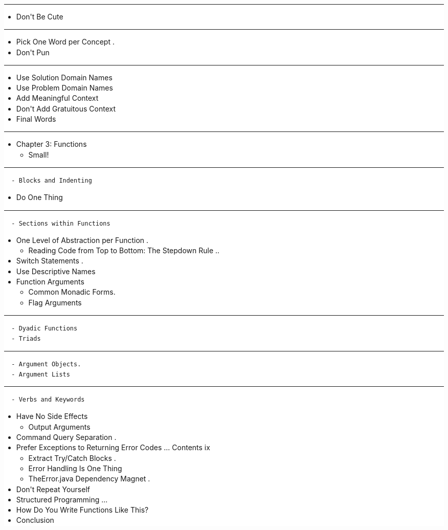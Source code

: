 ------------------------------------------------------------------------

-   Don't Be Cute

------------------------------------------------------------------------

-   Pick One Word per Concept .
-   Don't Pun

------------------------------------------------------------------------

-   Use Solution Domain Names
-   Use Problem Domain Names
-   Add Meaningful Context
-   Don't Add Gratuitous Context
-   Final Words

------------------------------------------------------------------------

-   Chapter 3: Functions
    -   Small!

------------------------------------------------------------------------

      - Blocks and Indenting

-   Do One Thing

------------------------------------------------------------------------

      - Sections within Functions

-   One Level of Abstraction per Function .
    -   Reading Code from Top to Bottom: The Stepdown Rule ..
-   Switch Statements .
-   Use Descriptive Names
-   Function Arguments
    -   Common Monadic Forms.
    -   Flag Arguments

------------------------------------------------------------------------

      - Dyadic Functions
      - Triads

------------------------------------------------------------------------

      - Argument Objects.
      - Argument Lists

------------------------------------------------------------------------

      - Verbs and Keywords

-   Have No Side Effects
    -   Output Arguments
-   Command Query Separation .
-   Prefer Exceptions to Returning Error Codes ... Contents ix
    -   Extract Try/Catch Blocks .
    -   Error Handling Is One Thing
    -   TheError.java Dependency Magnet .
-   Don't Repeat Yourself
-   Structured Programming ...
-   How Do You Write Functions Like This?
-   Conclusion

